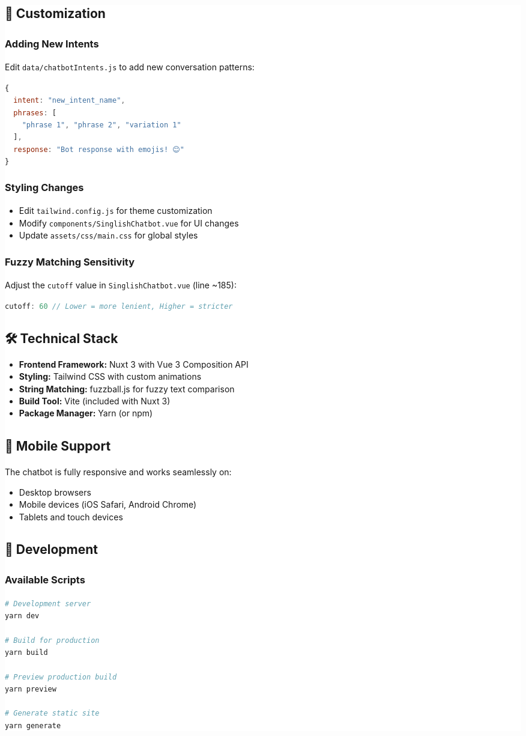 ## 🎨 Customization

### Adding New Intents
Edit `data/chatbotIntents.js` to add new conversation patterns:

```javascript
{
  intent: "new_intent_name",
  phrases: [
    "phrase 1", "phrase 2", "variation 1"
  ],
  response: "Bot response with emojis! 😊"
}
```

### Styling Changes
- Edit `tailwind.config.js` for theme customization
- Modify `components/SinglishChatbot.vue` for UI changes
- Update `assets/css/main.css` for global styles

### Fuzzy Matching Sensitivity
Adjust the `cutoff` value in `SinglishChatbot.vue` (line ~185):
```javascript
cutoff: 60 // Lower = more lenient, Higher = stricter
```

## 🛠️ Technical Stack

- **Frontend Framework:** Nuxt 3 with Vue 3 Composition API
- **Styling:** Tailwind CSS with custom animations
- **String Matching:** fuzzball.js for fuzzy text comparison
- **Build Tool:** Vite (included with Nuxt 3)
- **Package Manager:** Yarn (or npm)

## 📱 Mobile Support

The chatbot is fully responsive and works seamlessly on:
- Desktop browsers
- Mobile devices (iOS Safari, Android Chrome)
- Tablets and touch devices

## 🔧 Development

### Available Scripts
```bash
# Development server
yarn dev

# Build for production
yarn build

# Preview production build
yarn preview

# Generate static site
yarn generate
```
